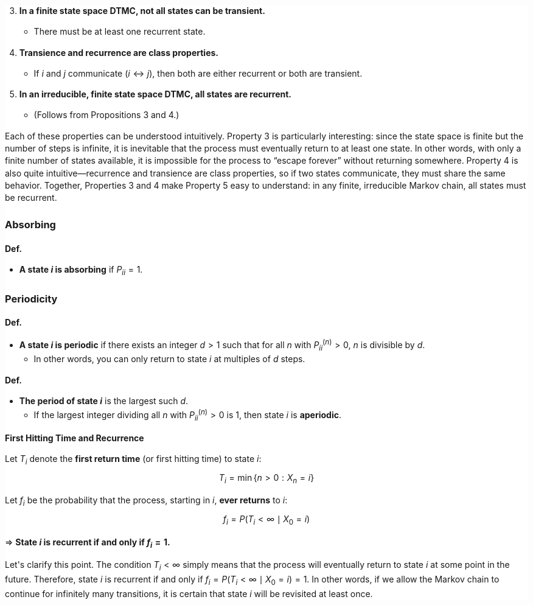 3. **In a finite state space DTMC, not all states can be transient.**
   - There must be at least one recurrent state.

4. **Transience and recurrence are class properties.**
   - If $i$ and $j$ communicate ($i \leftrightarrow j$), then both are either recurrent or both are transient.

5. **In an irreducible, finite state space DTMC, all states are recurrent.**
   - (Follows from Propositions 3 and 4.)


Each of these properties can be understood intuitively.
Property 3 is particularly interesting: since the state space is finite but the number of steps is infinite, it is inevitable that the process must eventually return to at least one state. In other words, with only a finite number of states available, it is impossible for the process to “escape forever” without returning somewhere.
Property 4 is also quite intuitive—recurrence and transience are class properties, so if two states communicate, they must share the same behavior.
Together, Properties 3 and 4 make Property 5 easy to understand: in any finite, irreducible Markov chain, all states must be recurrent.

### Absorbing

**Def.**

- **A state $i$ is absorbing** if $P_{ii} = 1$.

### Periodicity

**Def.**

- **A state $i$ is periodic** if there exists an integer $d > 1$ such that for all $n$ with $P_{ii}^{(n)} > 0$, $n$ is divisible by $d$.
    - In other words, you can only return to state $i$ at multiples of $d$ steps.

**Def.**

- **The period of state $i$** is the largest such $d$.
    - If the largest integer dividing all $n$ with $P_{ii}^{(n)} > 0$ is $1$, then state $i$ is **aperiodic**.


**First Hitting Time and Recurrence**

Let $T_i$ denote the **first return time** (or first hitting time) to state $i$:
$$
T_i = \min \{ n > 0 : X_n = i \}
$$

Let $f_i$ be the probability that the process, starting in $i$, **ever returns** to $i$:
$$
f_i = P(T_i < \infty \mid X_0 = i)
$$

$\Rightarrow$ **State $i$ is recurrent if and only if $f_i = 1$.**

Let's clarify this point. The condition $T_i < \infty$ simply means that the process will eventually return to state $i$ at some point in the future. Therefore, state $i$ is recurrent if and only if $f_i = P(T_i < \infty \mid X_0 = i) = 1$. In other words, if we allow the Markov chain to continue for infinitely many transitions, it is certain that state $i$ will be revisited at least once.
